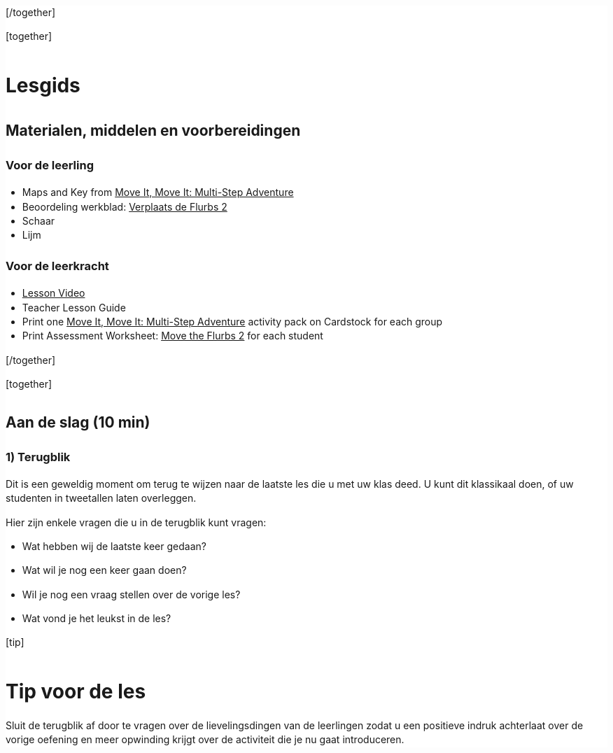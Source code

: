 [/together]

[together]

# Lesgids

## Materialen, middelen en voorbereidingen

### Voor de leerling

  * Maps and Key from [Move It, Move It: Multi-Step Adventure](/curriculum/course1/2/Activity2-MoveItMoveIt.pdf)
  * Beoordeling werkblad: [Verplaats de Flurbs 2](/curriculum/course1/2/Assessment2-MoveIt.pdf)
  * Schaar
  * Lijm

### Voor de leerkracht

  * [Lesson Video](http://youtu.be/aV4rqNUG-Jw?list=PL2DhNKNdmOtqBgWyF5kmy2oPh0U-Zfv2G)
  * Teacher Lesson Guide
  * Print one [Move It, Move It: Multi-Step Adventure](/curriculum/course1/2/Activity2-MoveItMoveIt.pdf) activity pack on Cardstock for each group
  * Print Assessment Worksheet: [Move the Flurbs 2](/curriculum/course1/2/Assessment2-MoveIt.pdf) for each student

[/together]

[together]

## Aan de slag (10 min)

### <a name="Review"></a> 1) Terugblik

Dit is een geweldig moment om terug te wijzen naar de laatste les die u met uw klas deed. U kunt dit klassikaal doen, of uw studenten in tweetallen laten overleggen.

Hier zijn enkele vragen die u in de terugblik kunt vragen:

  * Wat hebben wij de laatste keer gedaan?

  * Wat wil je nog een keer gaan doen?

  * Wil je nog een vraag stellen over de vorige les?

  * Wat vond je het leukst in de les?

[tip]

# Tip voor de les

Sluit de terugblik af door te vragen over de lievelingsdingen van de leerlingen zodat u een positieve indruk achterlaat over de vorige oefening en meer opwinding krijgt over de activiteit die je nu gaat introduceren.
